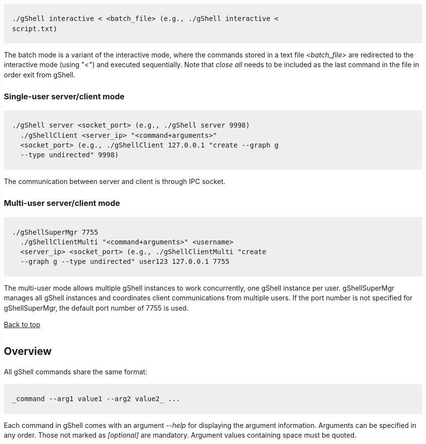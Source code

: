 <pre style="border:1px; background-color:#eeeeee">

  ./gShell interactive < &lt;batch_file&gt; (e.g., ./gShell interactive <
  script.txt)

</pre>
The batch mode is a variant of the interactive mode, where the commands stored
in a text file _&lt;batch_file&gt;_ are redirected to the interactive mode
(using "<")
and executed sequentially. Note that _close all_ needs to be included as the
last command in the file in order exit from gShell.

### Single-user server/client mode

<pre style="border:1px; background-color:#eeeeee">

  ./gShell server &lt;socket_port&gt; (e.g., ./gShell server 9998)
    ./gShellClient &lt;server_ip&gt; "&lt;command+arguments&gt;"
    &lt;socket_port&gt; (e.g., ./gShellClient 127.0.0.1 "create --graph g
    --type undirected" 9998)

</pre>
The communication between server and client is through IPC socket.

### Multi-user server/client mode

<pre style="border:1px; background-color:#eeeeee">

  ./gShellSuperMgr 7755
    ./gShellClientMulti "&lt;command+arguments&gt;" &lt;username&gt;
    &lt;server_ip&gt; &lt;socket_port&gt; (e.g., ./gShellClientMulti "create
    --graph g --type undirected" user123 127.0.0.1 7755

</pre>
The multi-user mode allows multiple gShell instances to work concurrently, one
gShell instance per user.
gShellSuperMgr manages all gShell instances and coordinates client
communications from multiple users.
If the port number is not specified for gShellSuperMgr, the default port
number of 7755 is used.

[Back to top](#top)

<a name="overview"></a>

## Overview

All gShell commands share the same format:
<pre style="border:1px; background-color:#eeeeee; white-space:pre-wrap;
word-wrap: break-word;">

  _command --arg1 value1 --arg2 value2_ ...

</pre>
Each command in gShell comes with an argument _--help_ for displaying the
argument information. Arguments can be specified in any order.
Those not marked as _[optional]_ are mandatory. Argument values containing
space must be quoted.
